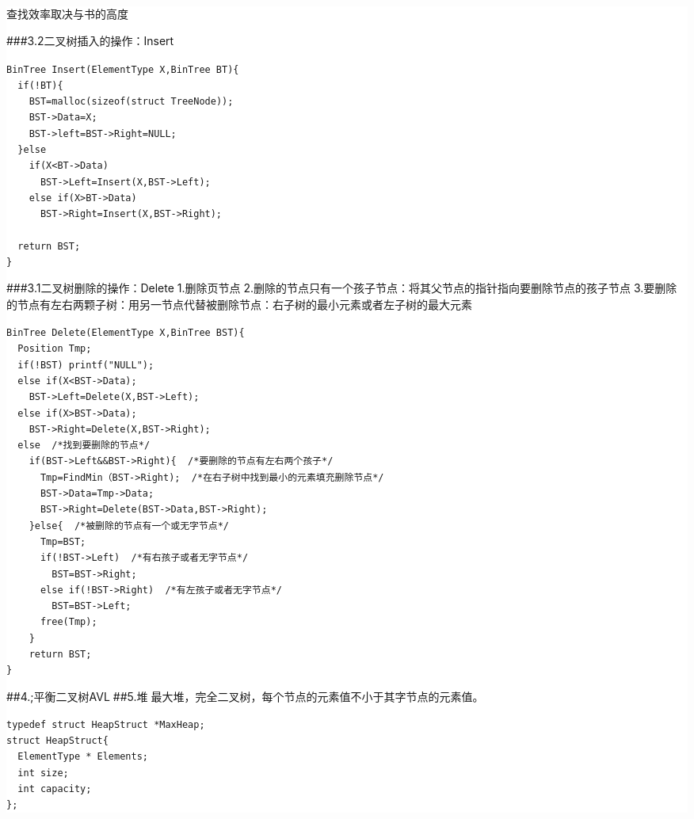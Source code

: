 查找效率取决与书的高度

###3.2二叉树插入的操作：Insert

    BinTree Insert(ElementType X,BinTree BT){
      if(!BT){
        BST=malloc(sizeof(struct TreeNode));
        BST->Data=X;
        BST->left=BST->Right=NULL;
      }else
        if(X<BT->Data)
          BST->Left=Insert(X,BST->Left);
        else if(X>BT->Data)
          BST->Right=Insert(X,BST->Right);

      return BST;
    }

###3.1二叉树删除的操作：Delete
1.删除页节点
2.删除的节点只有一个孩子节点：将其父节点的指针指向要删除节点的孩子节点
3.要删除的节点有左右两颗子树：用另一节点代替被删除节点：右子树的最小元素或者左子树的最大元素

    BinTree Delete(ElementType X,BinTree BST){
      Position Tmp;
      if(!BST) printf("NULL");
      else if(X<BST->Data);
        BST->Left=Delete(X,BST->Left);
      else if(X>BST->Data);
        BST->Right=Delete(X,BST->Right);
      else  /*找到要删除的节点*/
        if(BST->Left&&BST->Right){  /*要删除的节点有左右两个孩子*/
          Tmp=FindMin（BST->Right);  /*在右子树中找到最小的元素填充删除节点*/
          BST->Data=Tmp->Data;
          BST->Right=Delete(BST->Data,BST->Right);
        }else{  /*被删除的节点有一个或无字节点*/
          Tmp=BST;
          if(!BST->Left)  /*有右孩子或者无字节点*/
            BST=BST->Right;
          else if(!BST->Right)  /*有左孩子或者无字节点*/
            BST=BST->Left;
          free(Tmp);
        }
        return BST;
    }
##4.;平衡二叉树AVL
##5.堆
最大堆，完全二叉树，每个节点的元素值不小于其字节点的元素值。

    typedef struct HeapStruct *MaxHeap;
    struct HeapStruct{
      ElementType * Elements;
      int size;
      int capacity;
    };
